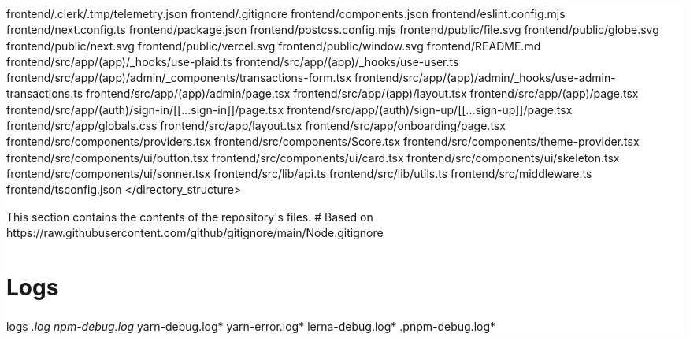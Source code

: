 frontend/.clerk/.tmp/telemetry.json
frontend/.gitignore
frontend/components.json
frontend/eslint.config.mjs
frontend/next.config.ts
frontend/package.json
frontend/postcss.config.mjs
frontend/public/file.svg
frontend/public/globe.svg
frontend/public/next.svg
frontend/public/vercel.svg
frontend/public/window.svg
frontend/README.md
frontend/src/app/(app)/_hooks/use-plaid.ts
frontend/src/app/(app)/_hooks/use-user.ts
frontend/src/app/(app)/admin/_components/transactions-form.tsx
frontend/src/app/(app)/admin/_hooks/use-admin-transactions.ts
frontend/src/app/(app)/admin/page.tsx
frontend/src/app/(app)/layout.tsx
frontend/src/app/(app)/page.tsx
frontend/src/app/(auth)/sign-in/[[...sign-in]]/page.tsx
frontend/src/app/(auth)/sign-up/[[...sign-up]]/page.tsx
frontend/src/app/globals.css
frontend/src/app/layout.tsx
frontend/src/app/onboarding/page.tsx
frontend/src/components/providers.tsx
frontend/src/components/Score.tsx
frontend/src/components/theme-provider.tsx
frontend/src/components/ui/button.tsx
frontend/src/components/ui/card.tsx
frontend/src/components/ui/skeleton.tsx
frontend/src/components/ui/sonner.tsx
frontend/src/lib/api.ts
frontend/src/lib/utils.ts
frontend/src/middleware.ts
frontend/tsconfig.json
</directory_structure>

<files>
This section contains the contents of the repository's files.

<file path="backend/.gitignore">
# Based on https://raw.githubusercontent.com/github/gitignore/main/Node.gitignore

# Logs

logs
_.log
npm-debug.log_
yarn-debug.log*
yarn-error.log*
lerna-debug.log*
.pnpm-debug.log*
